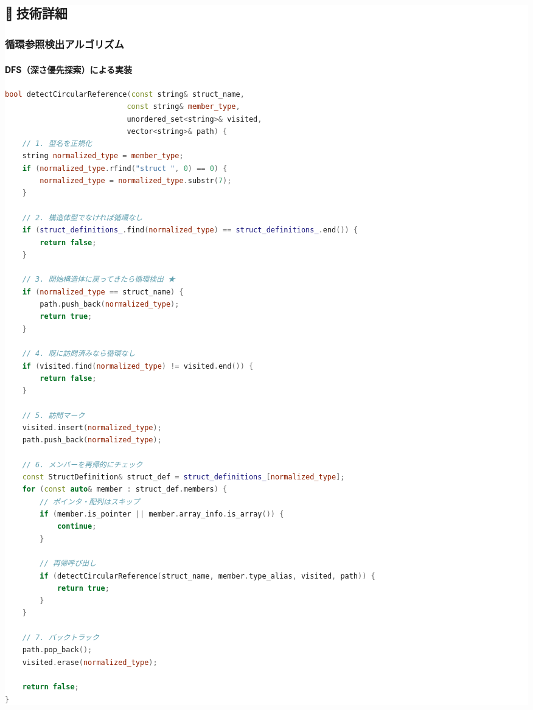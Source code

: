 ## 🔧 技術詳細

### 循環参照検出アルゴリズム

#### DFS（深さ優先探索）による実装

```cpp
bool detectCircularReference(const string& struct_name, 
                            const string& member_type,
                            unordered_set<string>& visited,
                            vector<string>& path) {
    // 1. 型名を正規化
    string normalized_type = member_type;
    if (normalized_type.rfind("struct ", 0) == 0) {
        normalized_type = normalized_type.substr(7);
    }
    
    // 2. 構造体型でなければ循環なし
    if (struct_definitions_.find(normalized_type) == struct_definitions_.end()) {
        return false;
    }
    
    // 3. 開始構造体に戻ってきたら循環検出 ★
    if (normalized_type == struct_name) {
        path.push_back(normalized_type);
        return true;
    }
    
    // 4. 既に訪問済みなら循環なし
    if (visited.find(normalized_type) != visited.end()) {
        return false;
    }
    
    // 5. 訪問マーク
    visited.insert(normalized_type);
    path.push_back(normalized_type);
    
    // 6. メンバーを再帰的にチェック
    const StructDefinition& struct_def = struct_definitions_[normalized_type];
    for (const auto& member : struct_def.members) {
        // ポインタ・配列はスキップ
        if (member.is_pointer || member.array_info.is_array()) {
            continue;
        }
        
        // 再帰呼び出し
        if (detectCircularReference(struct_name, member.type_alias, visited, path)) {
            return true;
        }
    }
    
    // 7. バックトラック
    path.pop_back();
    visited.erase(normalized_type);
    
    return false;
}
```
